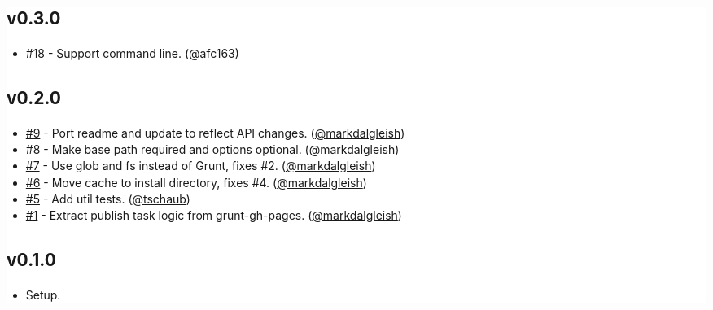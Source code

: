 ## v0.3.0

 * [#18](https://github.com/tschaub/gh-pages/pull/18) - Support command line. ([@afc163](https://github.com/afc163))

## v0.2.0

 * [#9](https://github.com/tschaub/gh-pages/pull/9) - Port readme and update to reflect API changes. ([@markdalgleish](https://github.com/markdalgleish))
 * [#8](https://github.com/tschaub/gh-pages/pull/8) - Make base path required and options optional. ([@markdalgleish](https://github.com/markdalgleish))
 * [#7](https://github.com/tschaub/gh-pages/pull/7) - Use glob and fs instead of Grunt, fixes #2. ([@markdalgleish](https://github.com/markdalgleish))
 * [#6](https://github.com/tschaub/gh-pages/pull/6) - Move cache to install directory, fixes #4. ([@markdalgleish](https://github.com/markdalgleish))
 * [#5](https://github.com/tschaub/gh-pages/pull/5) - Add util tests. ([@tschaub](https://github.com/tschaub))
 * [#1](https://github.com/tschaub/gh-pages/pull/1) - Extract publish task logic from grunt-gh-pages. ([@markdalgleish](https://github.com/markdalgleish))

## v0.1.0

 * Setup.
